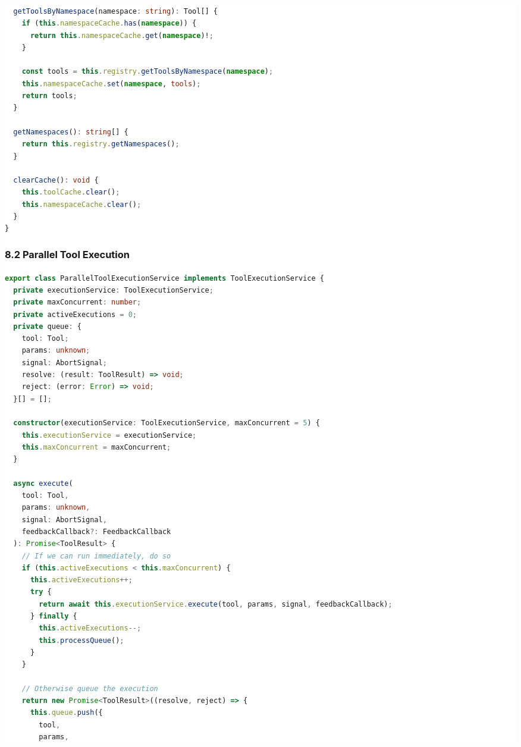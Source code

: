 ```typescript
  getToolsByNamespace(namespace: string): Tool[] {
    if (this.namespaceCache.has(namespace)) {
      return this.namespaceCache.get(namespace)!;
    }
    
    const tools = this.registry.getToolsByNamespace(namespace);
    this.namespaceCache.set(namespace, tools);
    return tools;
  }
  
  getNamespaces(): string[] {
    return this.registry.getNamespaces();
  }
  
  clearCache(): void {
    this.toolCache.clear();
    this.namespaceCache.clear();
  }
}
```

### 8.2 Parallel Tool Execution

```typescript
export class ParallelToolExecutionService implements ToolExecutionService {
  private executionService: ToolExecutionService;
  private maxConcurrent: number;
  private activeExecutions = 0;
  private queue: {
    tool: Tool;
    params: unknown;
    signal: AbortSignal;
    resolve: (result: ToolResult) => void;
    reject: (error: Error) => void;
  }[] = [];
  
  constructor(executionService: ToolExecutionService, maxConcurrent = 5) {
    this.executionService = executionService;
    this.maxConcurrent = maxConcurrent;
  }
  
  async execute(
    tool: Tool,
    params: unknown,
    signal: AbortSignal,
    feedbackCallback?: FeedbackCallback
  ): Promise<ToolResult> {
    // If we can run immediately, do so
    if (this.activeExecutions < this.maxConcurrent) {
      this.activeExecutions++;
      try {
        return await this.executionService.execute(tool, params, signal, feedbackCallback);
      } finally {
        this.activeExecutions--;
        this.processQueue();
      }
    }
    
    // Otherwise queue the execution
    return new Promise<ToolResult>((resolve, reject) => {
      this.queue.push({
        tool,
        params,
```
